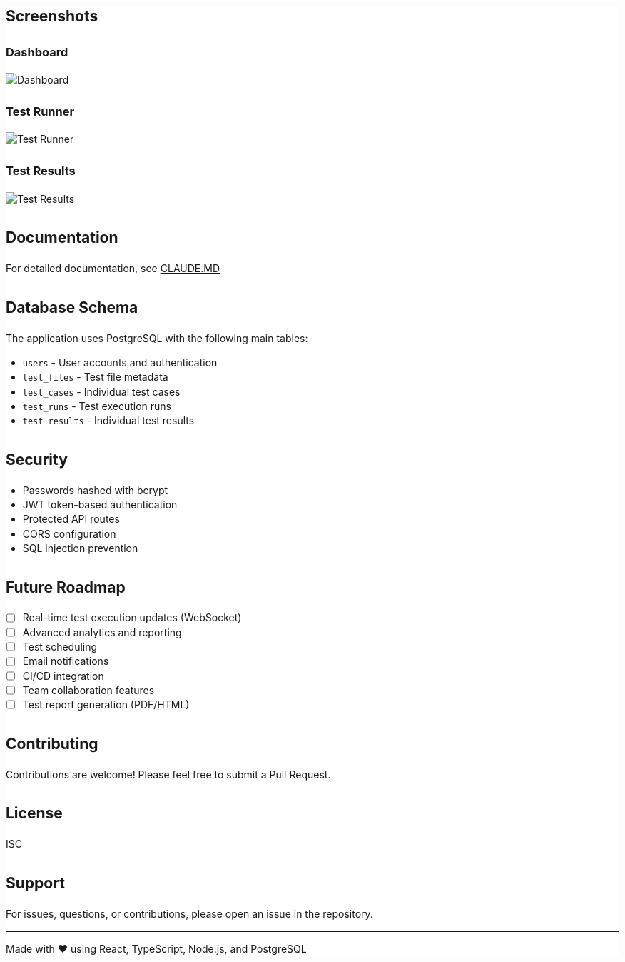 ## Screenshots

### Dashboard
![Dashboard](./screenshots/dashboard.png)

### Test Runner
![Test Runner](./screenshots/test-runner.png)

### Test Results
![Test Results](./screenshots/test-results.png)

## Documentation

For detailed documentation, see [CLAUDE.MD](./CLAUDE.MD)

## Database Schema

The application uses PostgreSQL with the following main tables:
- `users` - User accounts and authentication
- `test_files` - Test file metadata
- `test_cases` - Individual test cases
- `test_runs` - Test execution runs
- `test_results` - Individual test results

## Security

- Passwords hashed with bcrypt
- JWT token-based authentication
- Protected API routes
- CORS configuration
- SQL injection prevention

## Future Roadmap

- [ ] Real-time test execution updates (WebSocket)
- [ ] Advanced analytics and reporting
- [ ] Test scheduling
- [ ] Email notifications
- [ ] CI/CD integration
- [ ] Team collaboration features
- [ ] Test report generation (PDF/HTML)

## Contributing

Contributions are welcome! Please feel free to submit a Pull Request.

## License

ISC

## Support

For issues, questions, or contributions, please open an issue in the repository.

---

Made with ❤️ using React, TypeScript, Node.js, and PostgreSQL

